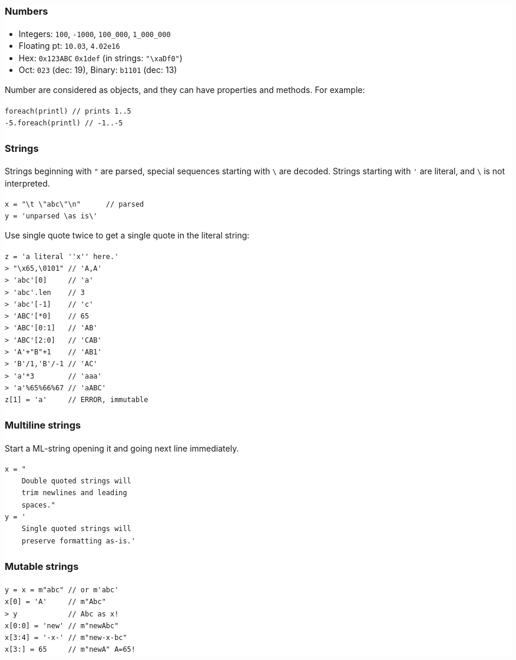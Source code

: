 ### Numbers
* Integers: `100`, `-1000`, `100_000`, `1_000_000`
* Floating pt: `10.03`, `4.02e16`
* Hex: `0x123ABC` `0x1def` (in strings: `"\xaDf0"`)
* Oct: `023` (dec: 19), Binary: `b1101` (dec: 13)

Number are considered as objects, and they can have properties and methods. For example:
```
foreach(printl) // prints 1..5
-5.foreach(printl) // -1..-5
```

### Strings
Strings beginning with `"` are parsed, special sequences starting with `\` are decoded. Strings starting with `'` are literal, and `\` is not interpreted.
```
x = "\t \"abc\"\n"      // parsed
y = 'unparsed \as is\'  
```

Use single quote twice to get a single quote in the literal string:
```
z = 'a literal ''x'' here.'
> "\x65,\0101" // 'A,A'
> 'abc'[0]     // 'a'
> 'abc'.len    // 3
> 'abc'[-1]    // 'c'
> 'ABC'[*0]    // 65
> 'ABC'[0:1]   // 'AB'
> 'ABC'[2:0]   // 'CAB'
> 'A'+"B"+1    // 'AB1'
> 'B'/1,'B'/-1 // 'AC'
> 'a'*3        // 'aaa'
> 'a'%65%66%67 // 'aABC'
z[1] = 'a'     // ERROR, immutable
```

### Multiline strings
Start a ML-string opening it and going next line immediately.
```
x = "
    Double quoted strings will
    trim newlines and leading
    spaces."
y = '
    Single quoted strings will
    preserve formatting as-is.'
```

### Mutable strings
```
y = x = m"abc" // or m'abc'
x[0] = 'A'     // m"Abc"
> y            // Abc as x!
x[0:0] = 'new' // m"newAbc"
x[3:4] = '-x-' // m"new-x-bc"
x[3:] = 65     // m"newA" A=65!
```
